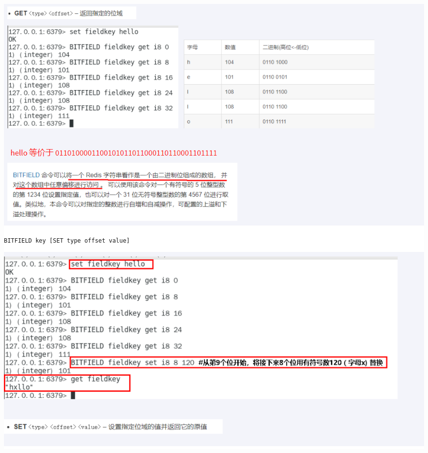 ![image-20240912195451127](images/66e2d68a3d847.png)



```
BITFIELD key [SET type offset value]
```

![image-20240912200801087](images/66e2d9a0327b3.png)
